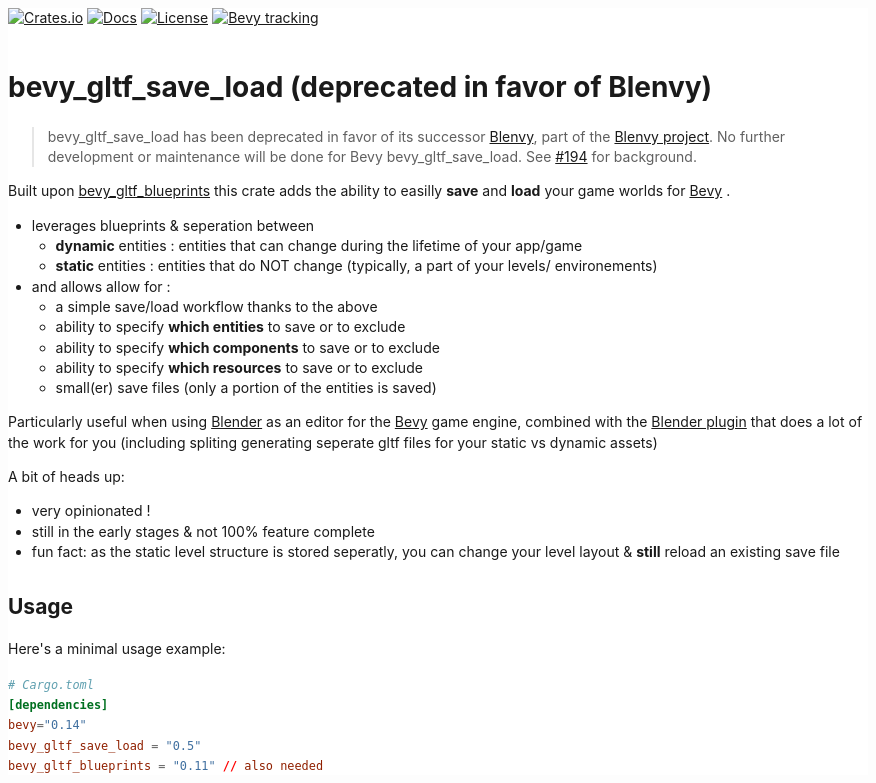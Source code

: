 [![Crates.io](https://img.shields.io/crates/v/bevy_gltf_save_load)](https://crates.io/crates/bevy_gltf_save_load)
[![Docs](https://img.shields.io/docsrs/bevy_gltf_save_load)](https://docs.rs/bevy_gltf_save_load/latest/bevy_gltf_save_load/)
[![License](https://img.shields.io/crates/l/bevy_gltf_save_load)](https://github.com/kaosat-dev/Blender_bevy_components_workflow/blob/main/crates/bevy_gltf_save_load/License.md)
[![Bevy tracking](https://img.shields.io/badge/Bevy%20tracking-released%20version-lightblue)](https://github.com/bevyengine/bevy/blob/main/docs/plugins_guidelines.md#main-branch-tracking)

# bevy_gltf_save_load (deprecated in favor of Blenvy)

> bevy_gltf_save_load has been deprecated in favor of its successor [Blenvy](https://crates.io/crates/blenvy), part of the [Blenvy project](https://github.com/kaosat-dev/Blenvy). No further development or maintenance will be done for Bevy bevy_gltf_save_load. See [#194](https://github.com/kaosat-dev/Blenvy/issues/194) for background.

Built upon [bevy_gltf_blueprints](https://crates.io/crates/bevy_gltf_blueprints) this crate adds the ability to easilly **save** and **load** your game worlds for [Bevy](https://bevyengine.org/) .

* leverages blueprints & seperation between 
    * **dynamic** entities : entities that can change during the lifetime of your app/game
    * **static** entities : entities that do NOT change (typically, a part of your levels/ environements)
* and allows allow for :
    * a simple save/load workflow thanks to the above
    * ability to specify **which entities** to save or to exclude
    * ability to specify **which components** to save or to exclude
    * ability to specify **which resources** to save or to exclude
    * small(er) save files (only a portion of the entities is saved)

Particularly useful when using [Blender](https://www.blender.org/) as an editor for the [Bevy](https://bevyengine.org/) game engine, combined with the [Blender plugin](https://github.com/kaosat-dev/Blender_bevy_components_workflow/tree/main/tools/gltf_auto_export) that does a lot of the work for you (including spliting generating seperate gltf files for your static vs dynamic assets)


A bit of heads up:

* very opinionated !
* still in the early stages & not 100% feature complete
* fun fact: as the static level structure is stored seperatly, you can change your level layout & **still** reload an existing save file


## Usage

Here's a minimal usage example:

```toml
# Cargo.toml
[dependencies]
bevy="0.14"
bevy_gltf_save_load = "0.5"
bevy_gltf_blueprints = "0.11" // also needed
```

